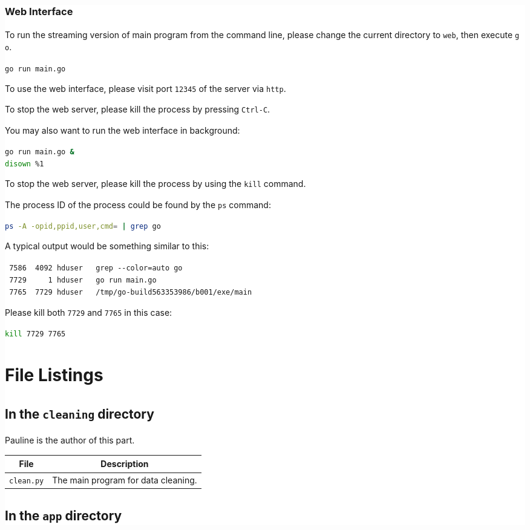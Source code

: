 ### Web Interface

To run the streaming version of main program from the command line, please change the current directory to `web`, then execute `go`.

```sh
go run main.go
```

To use the web interface, please visit port `12345` of the server via `http`.

To stop the web server, please kill the process by pressing `Ctrl-C`.

You may also want to run the web interface in background:

```sh
go run main.go &
disown %1
```

To stop the web server, please kill the process by using the `kill` command.

The process ID of the process could be found by the `ps` command:

```sh
ps -A -opid,ppid,user,cmd= | grep go
```

A typical output would be something similar to this:

```
 7586  4092 hduser   grep --color=auto go
 7729     1 hduser   go run main.go
 7765  7729 hduser   /tmp/go-build563353986/b001/exe/main
```

Please kill both `7729` and `7765` in this case:

```sh
kill 7729 7765
```





# File Listings

## In the `cleaning` directory

Pauline is the author of this part.

| File | Description |
| --- | --- |
| `clean.py` | The main program for data cleaning. |

## In the `app` directory
